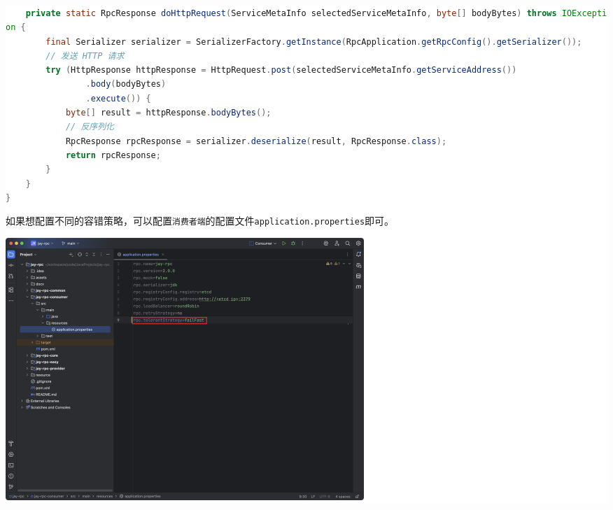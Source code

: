 ```java
    private static RpcResponse doHttpRequest(ServiceMetaInfo selectedServiceMetaInfo, byte[] bodyBytes) throws IOException {
        final Serializer serializer = SerializerFactory.getInstance(RpcApplication.getRpcConfig().getSerializer());
        // 发送 HTTP 请求
        try (HttpResponse httpResponse = HttpRequest.post(selectedServiceMetaInfo.getServiceAddress())
                .body(bodyBytes)
                .execute()) {
            byte[] result = httpResponse.bodyBytes();
            // 反序列化
            RpcResponse rpcResponse = serializer.deserialize(result, RpcResponse.class);
            return rpcResponse;
        }
    }
}
```

如果想配置不同的容错策略，可以配置`消费者端`的配置文件`application.properties`即可。

<img src="assets/image-20250625114719804.png" alt="image-20250625114719804" style="zoom:50%;" />

